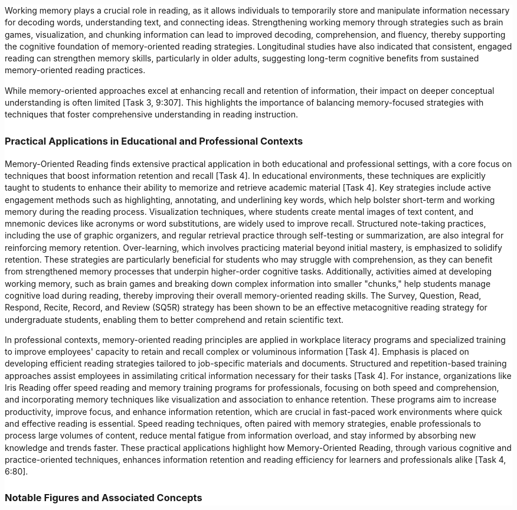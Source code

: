 Working memory plays a crucial role in reading, as it allows individuals to temporarily store and manipulate information necessary for decoding words, understanding text, and connecting ideas. Strengthening working memory through strategies such as brain games, visualization, and chunking information can lead to improved decoding, comprehension, and fluency, thereby supporting the cognitive foundation of memory-oriented reading strategies. Longitudinal studies have also indicated that consistent, engaged reading can strengthen memory skills, particularly in older adults, suggesting long-term cognitive benefits from sustained memory-oriented reading practices.

While memory-oriented approaches excel at enhancing recall and retention of information, their impact on deeper conceptual understanding is often limited [Task 3, 9:307]. This highlights the importance of balancing memory-focused strategies with techniques that foster comprehensive understanding in reading instruction.

### Practical Applications in Educational and Professional Contexts

Memory-Oriented Reading finds extensive practical application in both educational and professional settings, with a core focus on techniques that boost information retention and recall [Task 4]. In educational environments, these techniques are explicitly taught to students to enhance their ability to memorize and retrieve academic material [Task 4]. Key strategies include active engagement methods such as highlighting, annotating, and underlining key words, which help bolster short-term and working memory during the reading process. Visualization techniques, where students create mental images of text content, and mnemonic devices like acronyms or word substitutions, are widely used to improve recall. Structured note-taking practices, including the use of graphic organizers, and regular retrieval practice through self-testing or summarization, are also integral for reinforcing memory retention. Over-learning, which involves practicing material beyond initial mastery, is emphasized to solidify retention. These strategies are particularly beneficial for students who may struggle with comprehension, as they can benefit from strengthened memory processes that underpin higher-order cognitive tasks. Additionally, activities aimed at developing working memory, such as brain games and breaking down complex information into smaller "chunks," help students manage cognitive load during reading, thereby improving their overall memory-oriented reading skills. The Survey, Question, Read, Respond, Recite, Record, and Review (SQ5R) strategy has been shown to be an effective metacognitive reading strategy for undergraduate students, enabling them to better comprehend and retain scientific text.

In professional contexts, memory-oriented reading principles are applied in workplace literacy programs and specialized training to improve employees' capacity to retain and recall complex or voluminous information [Task 4]. Emphasis is placed on developing efficient reading strategies tailored to job-specific materials and documents. Structured and repetition-based training approaches assist employees in assimilating critical information necessary for their tasks [Task 4]. For instance, organizations like Iris Reading offer speed reading and memory training programs for professionals, focusing on both speed and comprehension, and incorporating memory techniques like visualization and association to enhance retention. These programs aim to increase productivity, improve focus, and enhance information retention, which are crucial in fast-paced work environments where quick and effective reading is essential. Speed reading techniques, often paired with memory strategies, enable professionals to process large volumes of content, reduce mental fatigue from information overload, and stay informed by absorbing new knowledge and trends faster. These practical applications highlight how Memory-Oriented Reading, through various cognitive and practice-oriented techniques, enhances information retention and reading efficiency for learners and professionals alike [Task 4, 6:80].

### Notable Figures and Associated Concepts
